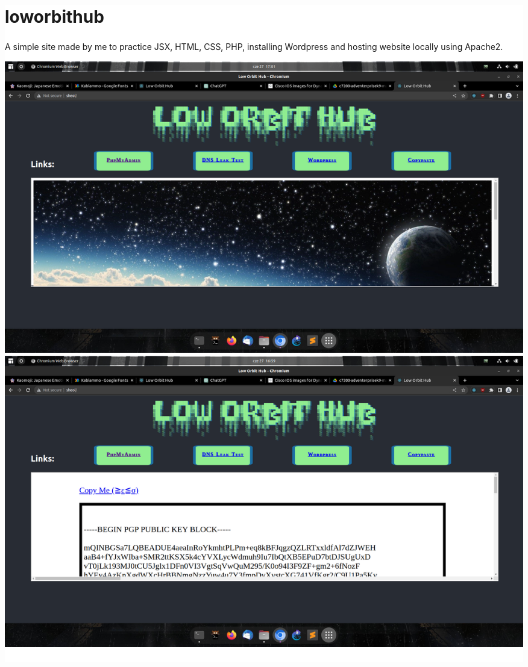 <h1>loworbithub</h1>

<p>A simple site made by me to practice JSX, HTML, CSS, PHP, installing Wordpress and hosting website locally using Apache2.</p>

<img src="scrn1.png" width="100%"></img>
<img src="scrn2.png" width="100%"></img>
<img scr="scrn3.png" width="100%"></img>

